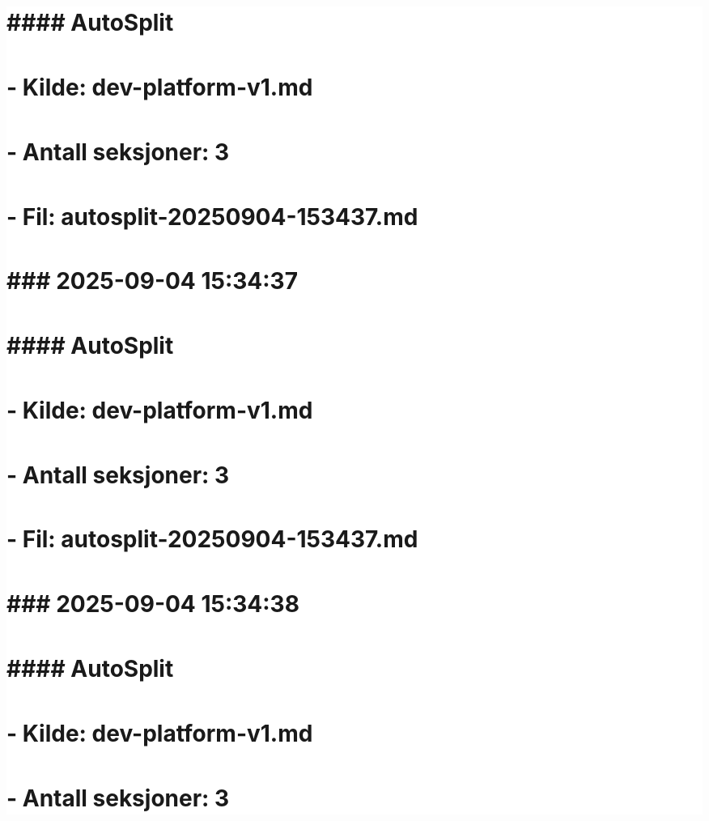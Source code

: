 # \#### AutoSplit

# \- Kilde: dev-platform-v1.md

# \- Antall seksjoner: 3

# \- Fil: autosplit-20250904-153437.md

#

#

#

#

# \### 2025-09-04 15:34:37

# \#### AutoSplit

# \- Kilde: dev-platform-v1.md

# \- Antall seksjoner: 3

# \- Fil: autosplit-20250904-153437.md

#

#

#

#

# \### 2025-09-04 15:34:38

# \#### AutoSplit

# \- Kilde: dev-platform-v1.md

# \- Antall seksjoner: 3
